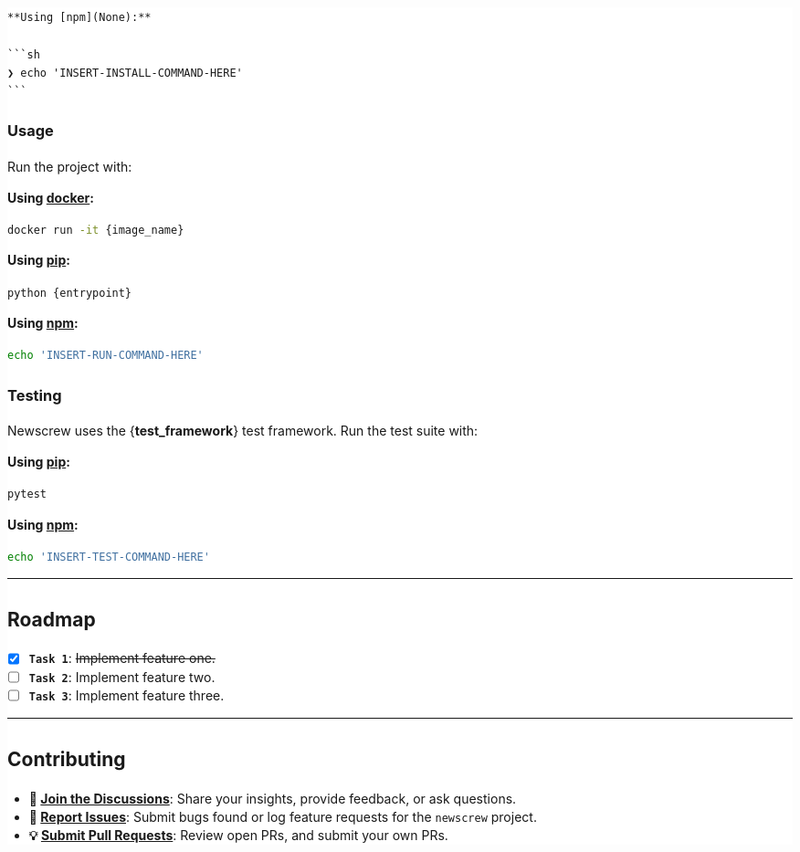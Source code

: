 	**Using [npm](None):**

	```sh
	❯ echo 'INSERT-INSTALL-COMMAND-HERE'
	```

### Usage

Run the project with:

**Using [docker](https://www.docker.com/):**
```sh
docker run -it {image_name}
```
**Using [pip](https://pypi.org/project/pip/):**
```sh
python {entrypoint}
```
**Using [npm](None):**
```sh
echo 'INSERT-RUN-COMMAND-HERE'
```

### Testing

Newscrew uses the {__test_framework__} test framework. Run the test suite with:

**Using [pip](https://pypi.org/project/pip/):**
```sh
pytest
```
**Using [npm](None):**
```sh
echo 'INSERT-TEST-COMMAND-HERE'
```

---

## Roadmap

- [X] **`Task 1`**: <strike>Implement feature one.</strike>
- [ ] **`Task 2`**: Implement feature two.
- [ ] **`Task 3`**: Implement feature three.

---

## Contributing

- **💬 [Join the Discussions](https://LOCAL/test/newscrew/discussions)**: Share your insights, provide feedback, or ask questions.
- **🐛 [Report Issues](https://LOCAL/test/newscrew/issues)**: Submit bugs found or log feature requests for the `newscrew` project.
- **💡 [Submit Pull Requests](https://LOCAL/test/newscrew/blob/main/CONTRIBUTING.md)**: Review open PRs, and submit your own PRs.


[back-to-top]: https://img.shields.io/badge/-BACK_TO_TOP-151515?style=flat-square